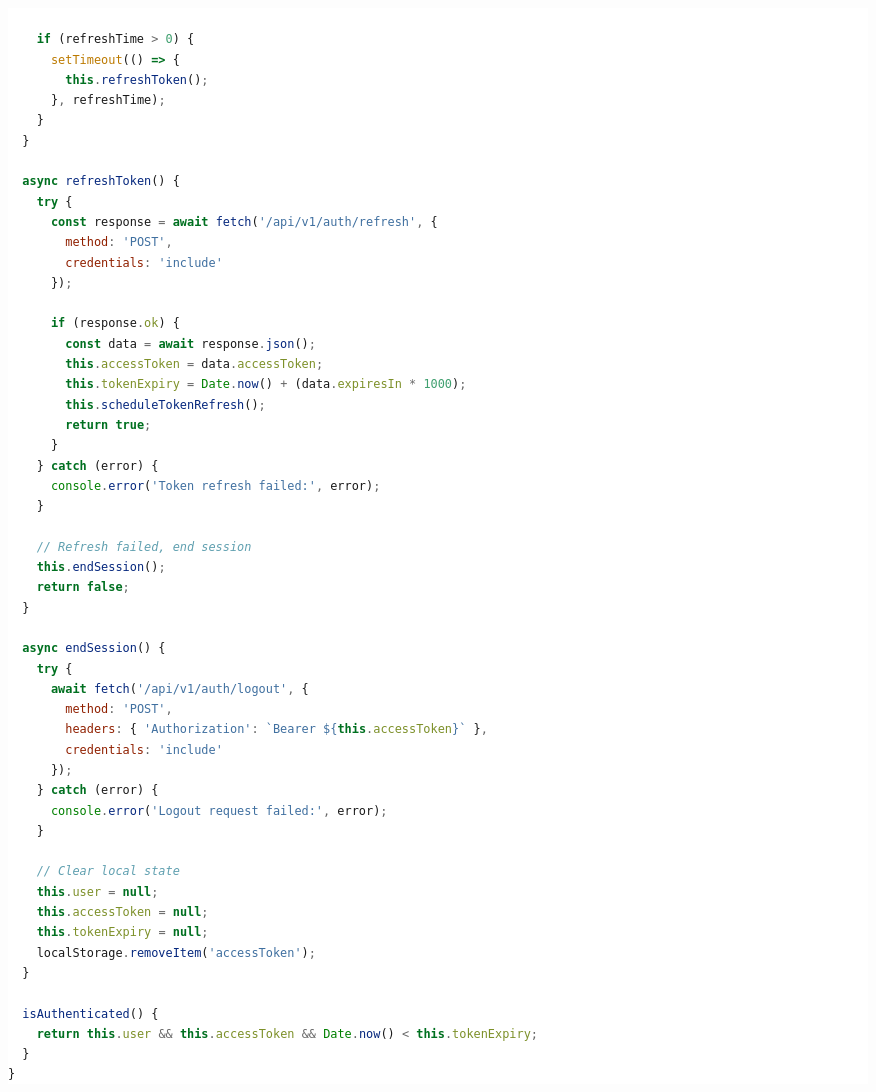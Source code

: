 ```javascript
    
    if (refreshTime > 0) {
      setTimeout(() => {
        this.refreshToken();
      }, refreshTime);
    }
  }

  async refreshToken() {
    try {
      const response = await fetch('/api/v1/auth/refresh', {
        method: 'POST',
        credentials: 'include'
      });

      if (response.ok) {
        const data = await response.json();
        this.accessToken = data.accessToken;
        this.tokenExpiry = Date.now() + (data.expiresIn * 1000);
        this.scheduleTokenRefresh();
        return true;
      }
    } catch (error) {
      console.error('Token refresh failed:', error);
    }
    
    // Refresh failed, end session
    this.endSession();
    return false;
  }

  async endSession() {
    try {
      await fetch('/api/v1/auth/logout', {
        method: 'POST',
        headers: { 'Authorization': `Bearer ${this.accessToken}` },
        credentials: 'include'
      });
    } catch (error) {
      console.error('Logout request failed:', error);
    }

    // Clear local state
    this.user = null;
    this.accessToken = null;
    this.tokenExpiry = null;
    localStorage.removeItem('accessToken');
  }

  isAuthenticated() {
    return this.user && this.accessToken && Date.now() < this.tokenExpiry;
  }
}
```
